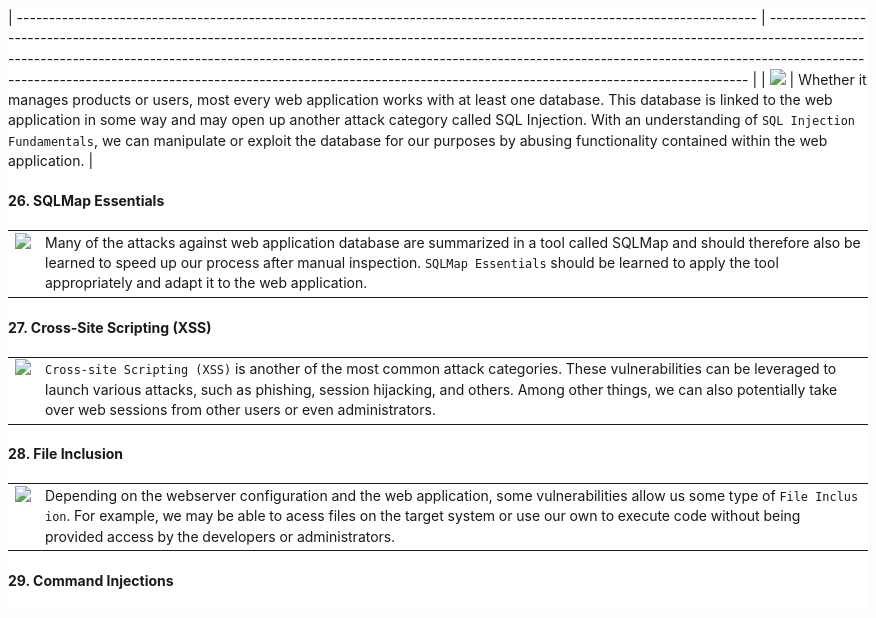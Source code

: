 | ------------------------------------------------------------------------------------------------------------------- | ------------------------------------------------------------------------------------------------------------------------------------------------------------------------------------------------------------------------------------------------------------------------------------------------------------------------------------------------------------------------------------------------------------ |
| [![](https://academy.hackthebox.com/storage/modules/33/logo.png)](https://academy.hackthebox.com/module/details/33) | Whether it manages products or users, most every web application works with at least one database. This database is linked to the web application in some way and may open up another attack category called SQL Injection. With an understanding of `SQL Injection Fundamentals`, we can manipulate or exploit the database for our purposes by abusing functionality contained within the web application. |
#### 26. SQLMap Essentials

|                                                                                                                     |                                                                                                                                                                                                                                                                                              |
| ------------------------------------------------------------------------------------------------------------------- | -------------------------------------------------------------------------------------------------------------------------------------------------------------------------------------------------------------------------------------------------------------------------------------------- |
| [![](https://academy.hackthebox.com/storage/modules/58/logo.png)](https://academy.hackthebox.com/module/details/58) | Many of the attacks against web application database are summarized in a tool called SQLMap and should therefore also be learned to speed up our process after manual inspection. `SQLMap Essentials` should be learned to apply the tool appropriately and adapt it to the web application. |
#### 27. Cross-Site Scripting (XSS)

|                                                                                                                       |                                                                                                                                                                                                                                                                                                              |
| --------------------------------------------------------------------------------------------------------------------- | ------------------------------------------------------------------------------------------------------------------------------------------------------------------------------------------------------------------------------------------------------------------------------------------------------------ |
| [![](https://academy.hackthebox.com/storage/modules/103/logo.png)](https://academy.hackthebox.com/module/details/103) | `Cross-site Scripting (XSS)` is another of the most common attack categories. These vulnerabilities can be leveraged to launch various attacks, such as phishing, session hijacking, and others. Among other things, we can also potentially take over web sessions from other users or even administrators. |
#### 28. File Inclusion

|                                                                                                                     |                                                                                                                                                                                                                                                                                                  |
| ------------------------------------------------------------------------------------------------------------------- | ------------------------------------------------------------------------------------------------------------------------------------------------------------------------------------------------------------------------------------------------------------------------------------------------ |
| [![](https://academy.hackthebox.com/storage/modules/23/logo.png)](https://academy.hackthebox.com/module/details/23) | Depending on the webserver configuration and the web application, some vulnerabilities allow us some type of `File Inclusion`. For example, we may be able to acess files on the target system or use our own to execute code without being provided access by the developers or administrators. |
#### 29. Command Injections

|                                                                                                                       |                                                                                                                                                                                                                                                                                                 |
| --------------------------------------------------------------------------------------------------------------------- | ----------------------------------------------------------------------------------------------------------------------------------------------------------------------------------------------------------------------------------------------------------------------------------------------- |